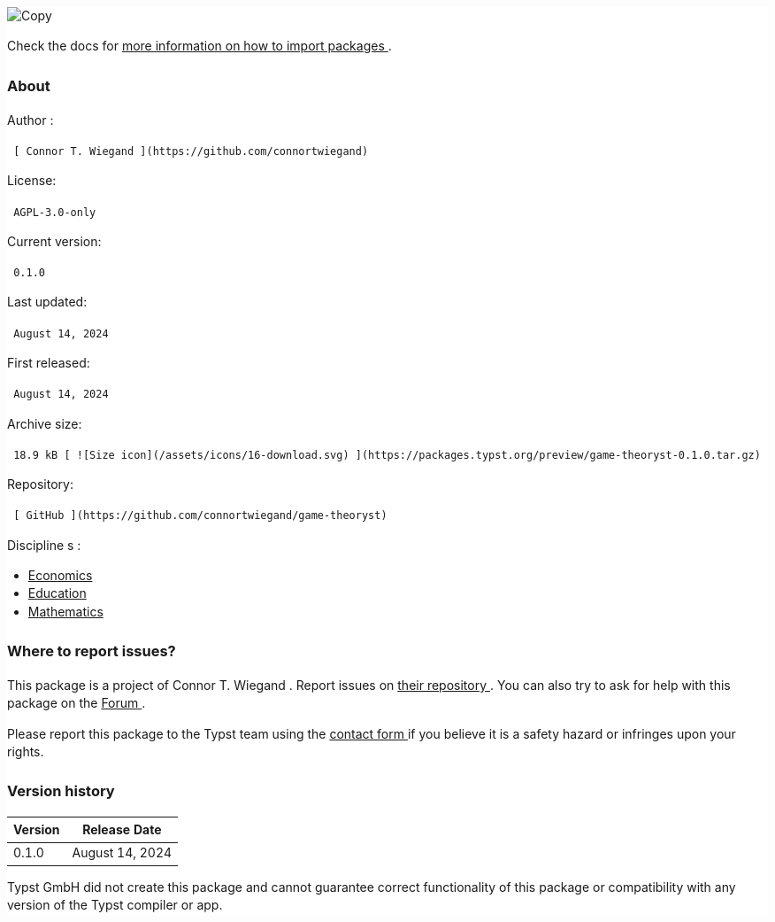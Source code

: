 ![Copy](/assets/icons/16-copy.svg)

Check the docs for  [ more information on how to import packages
](https://typst.app/docs/reference/scripting/#packages) .

###  About

Author  :

     [ Connor T. Wiegand ](https://github.com/connortwiegand)
License:

     AGPL-3.0-only 
Current version:

     0.1.0 
Last updated:

     August 14, 2024 
First released:

     August 14, 2024 
Archive size:

     18.9 kB [ ![Size icon](/assets/icons/16-download.svg) ](https://packages.typst.org/preview/game-theoryst-0.1.0.tar.gz)
Repository:

     [ GitHub ](https://github.com/connortwiegand/game-theoryst)
Discipline  s  :

    

  * [ Economics ](https://typst.app/universe/search/?discipline=economics)
  * [ Education ](https://typst.app/universe/search/?discipline=education)
  * [ Mathematics ](https://typst.app/universe/search/?discipline=mathematics)

###  Where to report issues?

This  package  is a project of  Connor T. Wiegand  .  Report issues on  [
their repository ](https://github.com/connortwiegand/game-theoryst) .  You can
also try to ask for help with this  package  on the  [ Forum
](https://forum.typst.app) .

Please report this  package  to the Typst team using the  [ contact form
](https://typst.app/contact) if you believe it is a safety hazard or infringes
upon your rights.

###  Version history

Version  |  Release Date   
---|---  
0.1.0  |  August 14, 2024   
  
Typst GmbH did not create this  package  and cannot guarantee correct
functionality of this  package  or compatibility with any version of the Typst
compiler or app.

